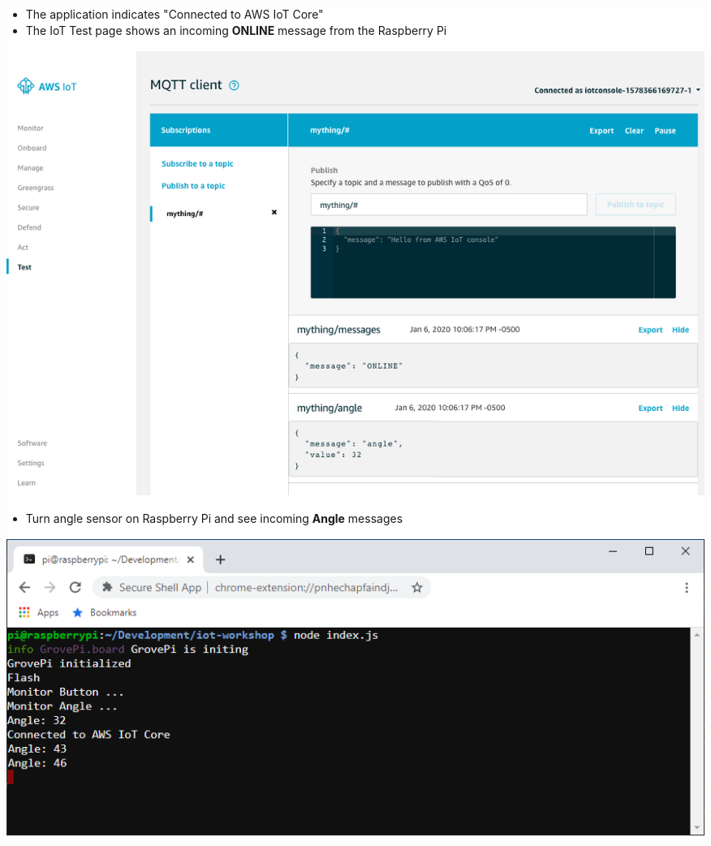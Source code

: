    - The application indicates "Connected to AWS IoT Core"
   - The IoT Test page shows an incoming **ONLINE** message from the Raspberry Pi


   ![Connect to AWS IoT Core](images/connected-publications.png)

   - Turn angle sensor on Raspberry Pi and see incoming **Angle** messages


   ![Angle Tests SSH](images/angle-test-ssh.png)